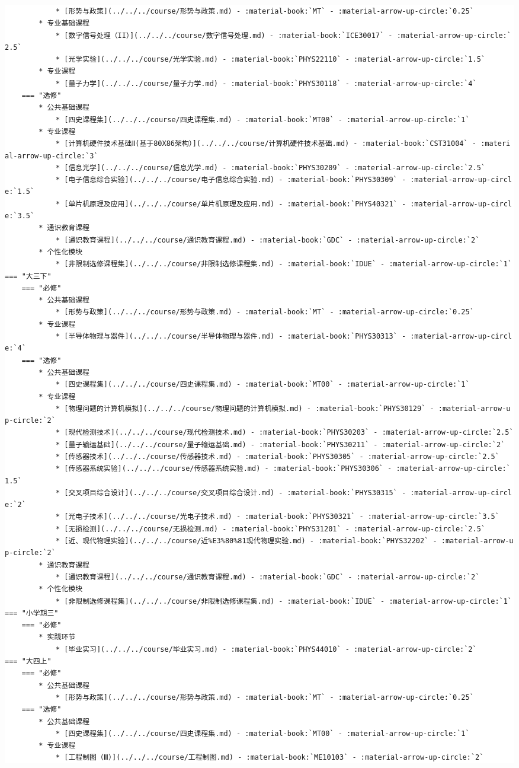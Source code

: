                 * [形势与政策](../../../course/形势与政策.md) - :material-book:`MT` - :material-arrow-up-circle:`0.25`  
            * 专业基础课程
                * [数字信号处理（II）](../../../course/数字信号处理.md) - :material-book:`ICE30017` - :material-arrow-up-circle:`2.5`  
                * [光学实验](../../../course/光学实验.md) - :material-book:`PHYS22110` - :material-arrow-up-circle:`1.5`  
            * 专业课程
                * [量子力学](../../../course/量子力学.md) - :material-book:`PHYS30118` - :material-arrow-up-circle:`4`  
        === "选修"  
            * 公共基础课程
                * [四史课程集](../../../course/四史课程集.md) - :material-book:`MT00` - :material-arrow-up-circle:`1`  
            * 专业课程
                * [计算机硬件技术基础Ⅱ(基于80X86架构）](../../../course/计算机硬件技术基础.md) - :material-book:`CST31004` - :material-arrow-up-circle:`3`  
                * [信息光学](../../../course/信息光学.md) - :material-book:`PHYS30209` - :material-arrow-up-circle:`2.5`  
                * [电子信息综合实验](../../../course/电子信息综合实验.md) - :material-book:`PHYS30309` - :material-arrow-up-circle:`1.5`  
                * [单片机原理及应用](../../../course/单片机原理及应用.md) - :material-book:`PHYS40321` - :material-arrow-up-circle:`3.5`  
            * 通识教育课程
                * [通识教育课程](../../../course/通识教育课程.md) - :material-book:`GDC` - :material-arrow-up-circle:`2`  
            * 个性化模块
                * [非限制选修课程集](../../../course/非限制选修课程集.md) - :material-book:`IDUE` - :material-arrow-up-circle:`1`  
    === "大三下"  
        === "必修"  
            * 公共基础课程
                * [形势与政策](../../../course/形势与政策.md) - :material-book:`MT` - :material-arrow-up-circle:`0.25`  
            * 专业课程
                * [半导体物理与器件](../../../course/半导体物理与器件.md) - :material-book:`PHYS30313` - :material-arrow-up-circle:`4`  
        === "选修"  
            * 公共基础课程
                * [四史课程集](../../../course/四史课程集.md) - :material-book:`MT00` - :material-arrow-up-circle:`1`  
            * 专业课程
                * [物理问题的计算机模拟](../../../course/物理问题的计算机模拟.md) - :material-book:`PHYS30129` - :material-arrow-up-circle:`2`  
                * [现代检测技术](../../../course/现代检测技术.md) - :material-book:`PHYS30203` - :material-arrow-up-circle:`2.5`  
                * [量子输运基础](../../../course/量子输运基础.md) - :material-book:`PHYS30211` - :material-arrow-up-circle:`2`  
                * [传感器技术](../../../course/传感器技术.md) - :material-book:`PHYS30305` - :material-arrow-up-circle:`2.5`  
                * [传感器系统实验](../../../course/传感器系统实验.md) - :material-book:`PHYS30306` - :material-arrow-up-circle:`1.5`  
                * [交叉项目综合设计](../../../course/交叉项目综合设计.md) - :material-book:`PHYS30315` - :material-arrow-up-circle:`2`  
                * [光电子技术](../../../course/光电子技术.md) - :material-book:`PHYS30321` - :material-arrow-up-circle:`3.5`  
                * [无损检测](../../../course/无损检测.md) - :material-book:`PHYS31201` - :material-arrow-up-circle:`2.5`  
                * [近、现代物理实验](../../../course/近%E3%80%81现代物理实验.md) - :material-book:`PHYS32202` - :material-arrow-up-circle:`2`  
            * 通识教育课程
                * [通识教育课程](../../../course/通识教育课程.md) - :material-book:`GDC` - :material-arrow-up-circle:`2`  
            * 个性化模块
                * [非限制选修课程集](../../../course/非限制选修课程集.md) - :material-book:`IDUE` - :material-arrow-up-circle:`1`  
    === "小学期三"  
        === "必修"  
            * 实践环节
                * [毕业实习](../../../course/毕业实习.md) - :material-book:`PHYS44010` - :material-arrow-up-circle:`2`  
    === "大四上"  
        === "必修"  
            * 公共基础课程
                * [形势与政策](../../../course/形势与政策.md) - :material-book:`MT` - :material-arrow-up-circle:`0.25`  
        === "选修"  
            * 公共基础课程
                * [四史课程集](../../../course/四史课程集.md) - :material-book:`MT00` - :material-arrow-up-circle:`1`  
            * 专业课程
                * [工程制图（Ⅲ）](../../../course/工程制图.md) - :material-book:`ME10103` - :material-arrow-up-circle:`2`  